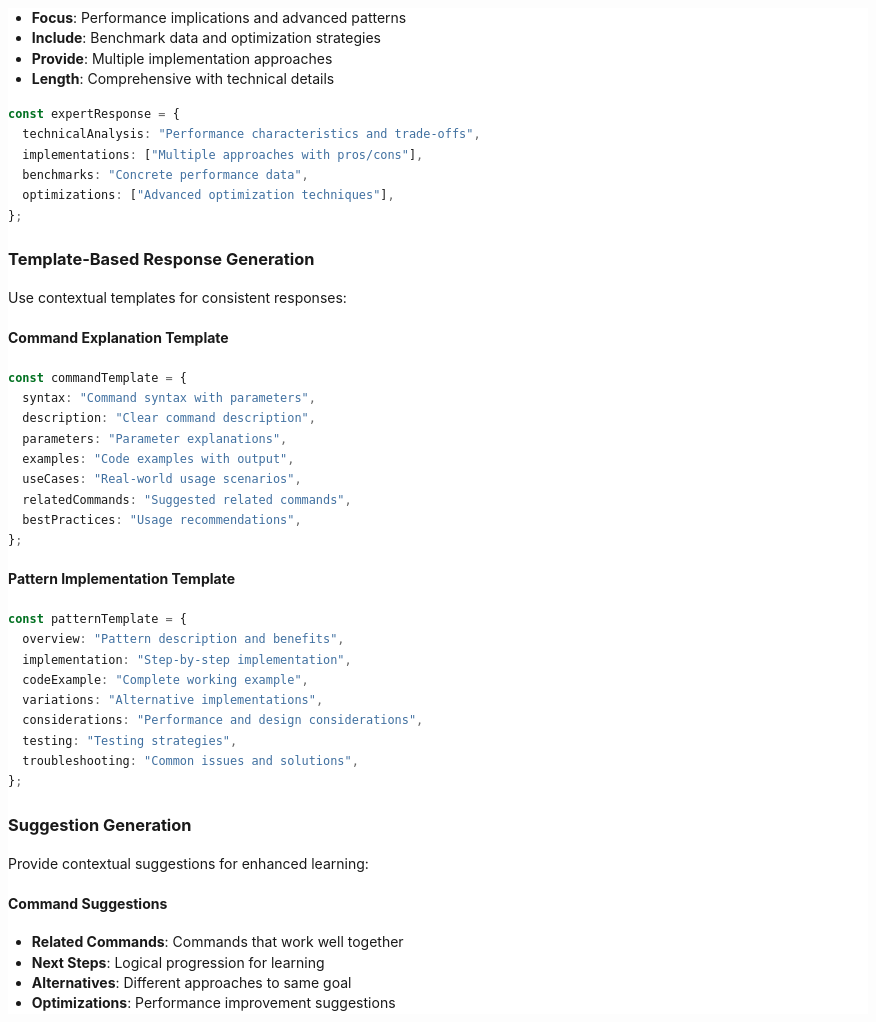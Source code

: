 - **Focus**: Performance implications and advanced patterns
- **Include**: Benchmark data and optimization strategies
- **Provide**: Multiple implementation approaches
- **Length**: Comprehensive with technical details

```typescript
const expertResponse = {
  technicalAnalysis: "Performance characteristics and trade-offs",
  implementations: ["Multiple approaches with pros/cons"],
  benchmarks: "Concrete performance data",
  optimizations: ["Advanced optimization techniques"],
};
```

### Template-Based Response Generation

Use contextual templates for consistent responses:

#### Command Explanation Template

```typescript
const commandTemplate = {
  syntax: "Command syntax with parameters",
  description: "Clear command description",
  parameters: "Parameter explanations",
  examples: "Code examples with output",
  useCases: "Real-world usage scenarios",
  relatedCommands: "Suggested related commands",
  bestPractices: "Usage recommendations",
};
```

#### Pattern Implementation Template

```typescript
const patternTemplate = {
  overview: "Pattern description and benefits",
  implementation: "Step-by-step implementation",
  codeExample: "Complete working example",
  variations: "Alternative implementations",
  considerations: "Performance and design considerations",
  testing: "Testing strategies",
  troubleshooting: "Common issues and solutions",
};
```

### Suggestion Generation

Provide contextual suggestions for enhanced learning:

#### Command Suggestions

- **Related Commands**: Commands that work well together
- **Next Steps**: Logical progression for learning
- **Alternatives**: Different approaches to same goal
- **Optimizations**: Performance improvement suggestions
